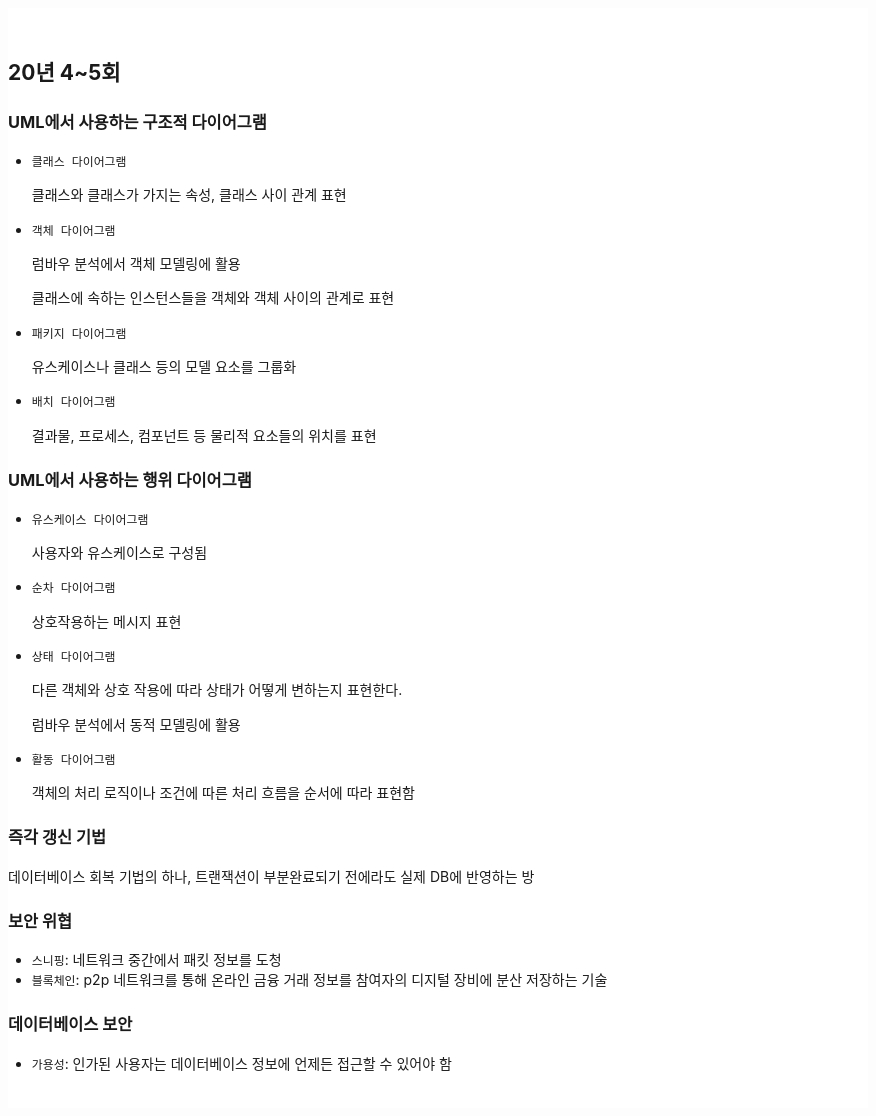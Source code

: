 <br>

## 20년 4~5회

### UML에서 사용하는 구조적 다이어그램

- `클래스 다이어그램`
    
    클래스와 클래스가 가지는 속성, 클래스 사이 관계 표현
    
- `객체 다이어그램`
    
    럼바우 분석에서 객체 모델링에 활용
    
    클래스에 속하는 인스턴스들을 객체와 객체 사이의 관계로 표현
    
- `패키지 다이어그램`
    
    유스케이스나 클래스 등의 모델 요소를 그룹화
    
- `배치 다이어그램`
    
    결과물, 프로세스, 컴포넌트 등 물리적 요소들의 위치를 표현
    

### UML에서 사용하는 행위 다이어그램

- `유스케이스 다이어그램`
    
    사용자와 유스케이스로 구성됨
    
- `순차 다이어그램`
    
    상호작용하는 메시지 표현
    
- `상태 다이어그램`
    
    다른 객체와 상호 작용에 따라 상태가 어떻게 변하는지 표현한다.
    
    럼바우 분석에서 동적 모델링에 활용
    
- `활동 다이어그램`
    
    객체의 처리 로직이나 조건에 따른 처리 흐름을 순서에 따라 표현함
    

### 즉각 갱신 기법

데이터베이스 회복 기법의 하나, 트랜잭션이 부분완료되기 전에라도 실제 DB에 반영하는 방

### 보안 위협

- `스니핑`: 네트워크 중간에서 패킷 정보를 도청
- `블록체인`: p2p 네트워크를 통해 온라인 금융 거래 정보를 참여자의 디지털 장비에 분산 저장하는 기술

### 데이터베이스 보안

- `가용성`: 인가된 사용자는 데이터베이스 정보에 언제든 접근할 수 있어야 함

<br>
